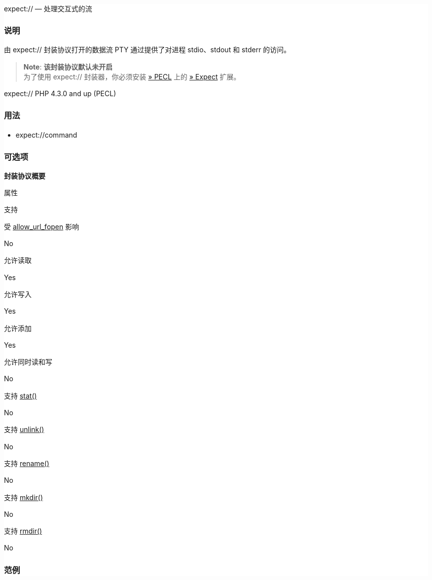 expect:// — 处理交互式的流

### 说明

由 expect:// 封装协议打开的数据流 PTY 通过提供了对进程 stdio、stdout 和 stderr 的访问。

> **Note**: **该封装协议默认未开启**  
> 为了使用 expect:// 封装器，你必须安装 [» PECL](https://pecl.php.net/) 上的 [» Expect](https://pecl.php.net/package/expect) 扩展。

expect:// PHP 4.3.0 and up (PECL)

### 用法

*   expect://command

### 可选项

**封装协议概要**

属性

支持

受 [allow\_url\_fopen](filesystem.configuration.html#ini.allow-url-fopen) 影响

No

允许读取

Yes

允许写入

Yes

允许添加

Yes

允许同时读和写

No

支持 [stat()](function.stat.html)

No

支持 [unlink()](function.unlink.html)

No

支持 [rename()](function.rename.html)

No

支持 [mkdir()](function.mkdir.html)

No

支持 [rmdir()](function.rmdir.html)

No

### 范例

